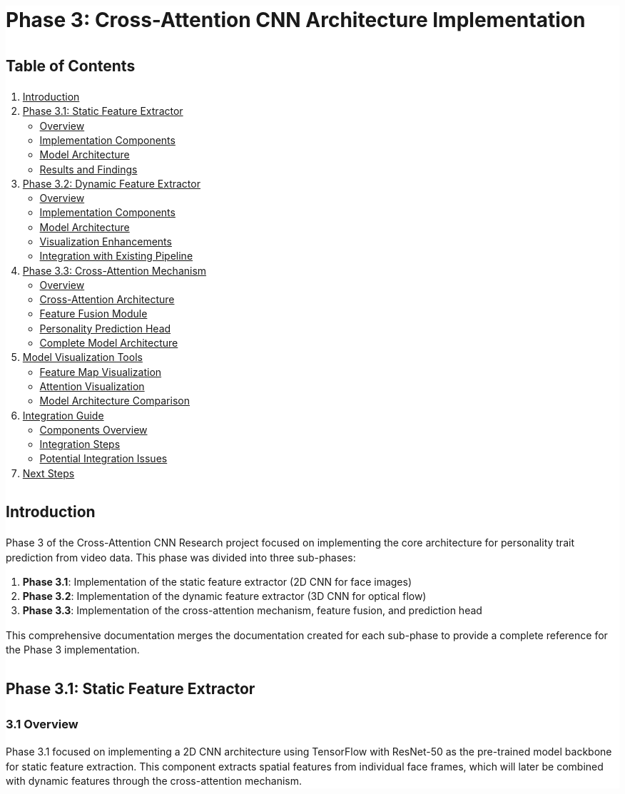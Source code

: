 # Phase 3: Cross-Attention CNN Architecture Implementation

## Table of Contents
1. [Introduction](#introduction)
2. [Phase 3.1: Static Feature Extractor](#phase-31-static-feature-extractor)
   - [Overview](#31-overview)
   - [Implementation Components](#implementation-components)
   - [Model Architecture](#31-model-architecture)
   - [Results and Findings](#results-and-findings)
3. [Phase 3.2: Dynamic Feature Extractor](#phase-32-dynamic-feature-extractor)
   - [Overview](#32-overview)
   - [Implementation Components](#32-implementation-components)
   - [Model Architecture](#32-model-architecture)
   - [Visualization Enhancements](#visualization-enhancements)
   - [Integration with Existing Pipeline](#integration-with-existing-pipeline)
4. [Phase 3.3: Cross-Attention Mechanism](#phase-33-cross-attention-mechanism)
   - [Overview](#33-overview)
   - [Cross-Attention Architecture](#cross-attention-architecture)
   - [Feature Fusion Module](#feature-fusion-module)
   - [Personality Prediction Head](#personality-prediction-head)
   - [Complete Model Architecture](#complete-model-architecture)
5. [Model Visualization Tools](#model-visualization-tools)
   - [Feature Map Visualization](#feature-map-visualization)
   - [Attention Visualization](#attention-visualization)
   - [Model Architecture Comparison](#model-architecture-comparison)
6. [Integration Guide](#integration-guide)
   - [Components Overview](#components-overview)
   - [Integration Steps](#integration-steps)
   - [Potential Integration Issues](#potential-integration-issues)
7. [Next Steps](#next-steps)

## Introduction

Phase 3 of the Cross-Attention CNN Research project focused on implementing the core architecture for personality trait prediction from video data. This phase was divided into three sub-phases:

1. **Phase 3.1**: Implementation of the static feature extractor (2D CNN for face images)
2. **Phase 3.2**: Implementation of the dynamic feature extractor (3D CNN for optical flow)
3. **Phase 3.3**: Implementation of the cross-attention mechanism, feature fusion, and prediction head

This comprehensive documentation merges the documentation created for each sub-phase to provide a complete reference for the Phase 3 implementation.

## Phase 3.1: Static Feature Extractor

### 3.1 Overview

Phase 3.1 focused on implementing a 2D CNN architecture using TensorFlow with ResNet-50 as the pre-trained model backbone for static feature extraction. This component extracts spatial features from individual face frames, which will later be combined with dynamic features through the cross-attention mechanism.

